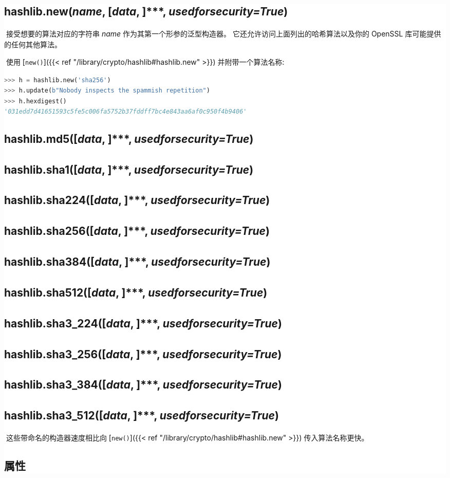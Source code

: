 ## hashlib.**new**(*name*, [*data*, ]***, *usedforsecurity=True*)

​	接受想要的算法对应的字符串 *name* 作为其第一个形参的泛型构造器。 它还允许访问上面列出的哈希算法以及你的 OpenSSL 库可能提供的任何其他算法。

​	使用 [`new()`]({{< ref "/library/crypto/hashlib#hashlib.new" >}}) 并附带一个算法名称:



``` python
>>> h = hashlib.new('sha256')
>>> h.update(b"Nobody inspects the spammish repetition")
>>> h.hexdigest()
'031edd7d41651593c5fe5c006fa5752b37fddff7bc4e843aa6af0c950f4b9406'
```

## hashlib.**md5**([*data*, ]***, *usedforsecurity=True*)

## hashlib.**sha1**([*data*, ]***, *usedforsecurity=True*)

## hashlib.**sha224**([*data*, ]***, *usedforsecurity=True*)

## hashlib.**sha256**([*data*, ]***, *usedforsecurity=True*)

## hashlib.**sha384**([*data*, ]***, *usedforsecurity=True*)

## hashlib.**sha512**([*data*, ]***, *usedforsecurity=True*)

## hashlib.**sha3_224**([*data*, ]***, *usedforsecurity=True*)

## hashlib.**sha3_256**([*data*, ]***, *usedforsecurity=True*)

## hashlib.**sha3_384**([*data*, ]***, *usedforsecurity=True*)

## hashlib.**sha3_512**([*data*, ]***, *usedforsecurity=True*)

​	这些带命名的构造器速度相比向 [`new()`]({{< ref "/library/crypto/hashlib#hashlib.new" >}}) 传入算法名称更快。

## 属性
